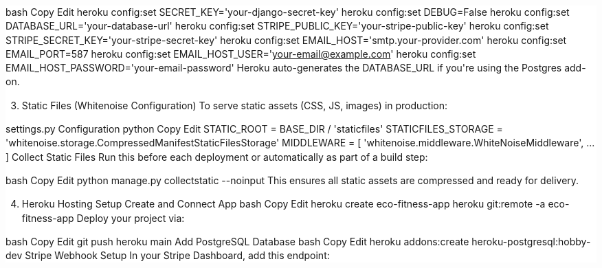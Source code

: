 bash
Copy
Edit
heroku config:set SECRET_KEY='your-django-secret-key'
heroku config:set DEBUG=False
heroku config:set DATABASE_URL='your-database-url'
heroku config:set STRIPE_PUBLIC_KEY='your-stripe-public-key'
heroku config:set STRIPE_SECRET_KEY='your-stripe-secret-key'
heroku config:set EMAIL_HOST='smtp.your-provider.com'
heroku config:set EMAIL_PORT=587
heroku config:set EMAIL_HOST_USER='your-email@example.com'
heroku config:set EMAIL_HOST_PASSWORD='your-email-password'
Heroku auto-generates the DATABASE_URL if you're using the Postgres add-on.

3. Static Files (Whitenoise Configuration)
To serve static assets (CSS, JS, images) in production:

 settings.py Configuration
python
Copy
Edit
STATIC_ROOT = BASE_DIR / 'staticfiles'
STATICFILES_STORAGE = 'whitenoise.storage.CompressedManifestStaticFilesStorage'
MIDDLEWARE = [
    'whitenoise.middleware.WhiteNoiseMiddleware',
    ...
]
 Collect Static Files
Run this before each deployment or automatically as part of a build step:

bash
Copy
Edit
python manage.py collectstatic --noinput
This ensures all static assets are compressed and ready for delivery.

4.  Heroku Hosting Setup
 Create and Connect App
bash
Copy
Edit
heroku create eco-fitness-app
heroku git:remote -a eco-fitness-app
Deploy your project via:

bash
Copy
Edit
git push heroku main
 Add PostgreSQL Database
bash
Copy
Edit
heroku addons:create heroku-postgresql:hobby-dev
 Stripe Webhook Setup
In your Stripe Dashboard, add this endpoint:
